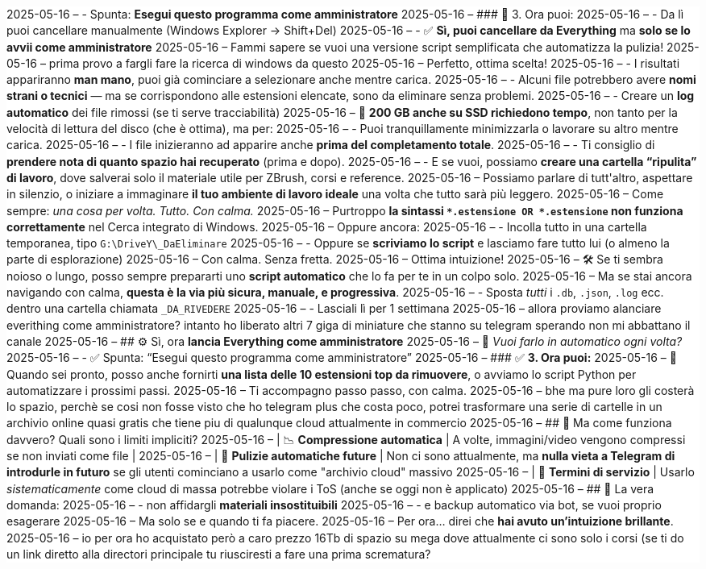 2025-05-16 – - Spunta: **Esegui questo programma come amministratore**
2025-05-16 – ### 🧪 3. Ora puoi:
2025-05-16 – - Da lì puoi cancellare manualmente (Windows Explorer → Shift+Del)
2025-05-16 – - ✅ **Sì, puoi cancellare da Everything** ma **solo se lo avvii come amministratore**
2025-05-16 – Fammi sapere se vuoi una versione script semplificata che automatizza la pulizia!
2025-05-16 – prima provo a fargli fare la ricerca di windows da questo
2025-05-16 – Perfetto, ottima scelta!
2025-05-16 – - I risultati appariranno **man mano**, puoi già cominciare a selezionare anche mentre carica.
2025-05-16 – - Alcuni file potrebbero avere **nomi strani o tecnici** — ma se corrispondono alle estensioni elencate, sono da eliminare senza problemi.
2025-05-16 – - Creare un **log automatico** dei file rimossi (se ti serve tracciabilità)
2025-05-16 – 🧱 **200 GB anche su SSD richiedono tempo**, non tanto per la velocità di lettura del disco (che è ottima), ma per:
2025-05-16 – - Puoi tranquillamente minimizzarla o lavorare su altro mentre carica.
2025-05-16 – - I file inizieranno ad apparire anche **prima del completamento totale**.
2025-05-16 – - Ti consiglio di **prendere nota di quanto spazio hai recuperato** (prima e dopo).
2025-05-16 – - E se vuoi, possiamo **creare una cartella “ripulita” di lavoro**, dove salverai solo il materiale utile per ZBrush, corsi e reference.
2025-05-16 – Possiamo parlare di tutt'altro, aspettare in silenzio, o iniziare a immaginare **il tuo ambiente di lavoro ideale** una volta che tutto sarà più leggero.
2025-05-16 – Come sempre: *una cosa per volta. Tutto. Con calma.*
2025-05-16 – Purtroppo **la sintassi `*.estensione OR *.estensione` non funziona correttamente** nel Cerca integrato di Windows.
2025-05-16 – Oppure ancora:
2025-05-16 – - Incolla tutto in una cartella temporanea, tipo `G:\DriveY\_DaEliminare`
2025-05-16 – - Oppure se **scriviamo lo script** e lasciamo fare tutto lui (o almeno la parte di esplorazione)
2025-05-16 – Con calma. Senza fretta.
2025-05-16 – Ottima intuizione!
2025-05-16 – 🛠️ Se ti sembra noioso o lungo, posso sempre prepararti uno **script automatico** che lo fa per te in un colpo solo.
2025-05-16 – Ma se stai ancora navigando con calma, **questa è la via più sicura, manuale, e progressiva**.
2025-05-16 – - Sposta *tutti* i `.db`, `.json`, `.log` ecc. dentro una cartella chiamata `_DA_RIVEDERE`
2025-05-16 – - Lasciali lì per 1 settimana
2025-05-16 – allora proviamo alanciare everithing come amministratore? intanto ho liberato altri 7 giga di miniature che stanno su telegram sperando non mi abbattano il canale
2025-05-16 – ## ⚙️ Sì, ora **lancia Everything come amministratore**
2025-05-16 – 🔁 *Vuoi farlo in automatico ogni volta?*
2025-05-16 – - ✅ Spunta: “Esegui questo programma come amministratore”
2025-05-16 – ### ✅ **3. Ora puoi:**
2025-05-16 – 📌 Quando sei pronto, posso anche fornirti **una lista delle 10 estensioni top da rimuovere**, o avviamo lo script Python per automatizzare i prossimi passi.
2025-05-16 – Ti accompagno passo passo, con calma.
2025-05-16 – bhe ma pure loro gli costerà lo spazio, perchè se cosi non fosse visto che ho telegram plus che costa poco, potrei trasformare una serie di cartelle in un archivio online quasi gratis che tiene piu di qualunque cloud attualmente in commercio
2025-05-16 – ## 🧠 Ma come funziona davvero? Quali sono i limiti impliciti?
2025-05-16 – | 📉 **Compressione automatica** | A volte, immagini/video vengono compressi se non inviati come file |
2025-05-16 – | 🧹 **Pulizie automatiche future** | Non ci sono attualmente, ma **nulla vieta a Telegram di introdurle in futuro** se gli utenti cominciano a usarlo come "archivio cloud" massivo
2025-05-16 – | 🚫 **Termini di servizio** | Usarlo *sistematicamente* come cloud di massa potrebbe violare i ToS (anche se oggi non è applicato)
2025-05-16 – ## 🧭 La vera domanda:
2025-05-16 – - non affidargli **materiali insostituibili**
2025-05-16 – - e backup automatico via bot, se vuoi proprio esagerare
2025-05-16 – Ma solo se e quando ti fa piacere.
2025-05-16 – Per ora… direi che **hai avuto un’intuizione brillante**.
2025-05-16 – io per ora ho acquistato però a caro prezzo 16Tb di spazio su mega dove attualmente ci sono solo i corsi (se ti do un link diretto alla directori principale tu riusciresti a fare una prima scrematura?